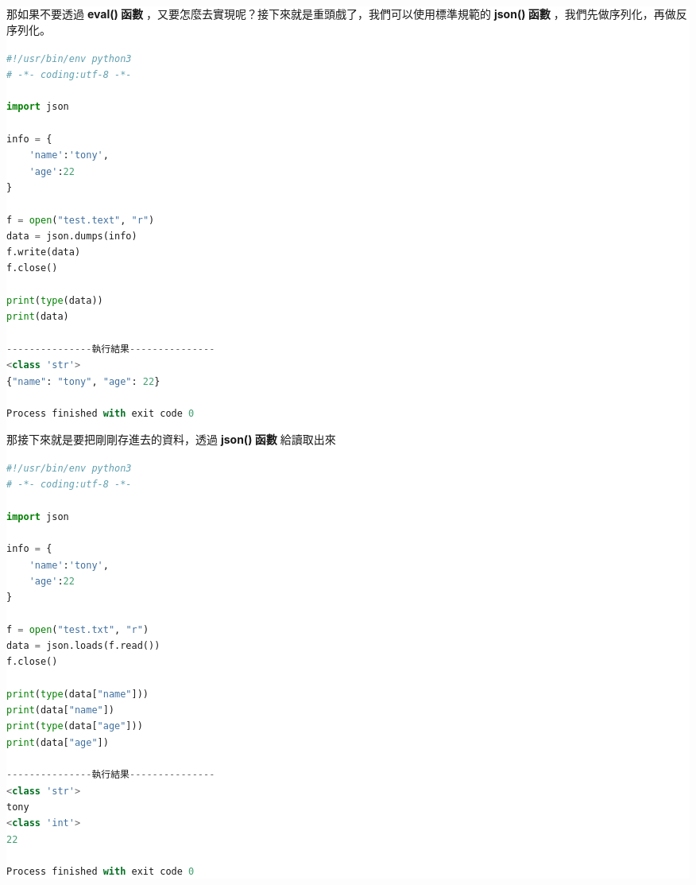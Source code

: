 那如果不要透過 **eval() 函數** ，又要怎麼去實現呢？接下來就是重頭戲了，我們可以使用標準規範的 **json() 函數** ，我們先做序列化，再做反序列化。

```python
#!/usr/bin/env python3
# -*- coding:utf-8 -*-

import json

info = {
    'name':'tony',
    'age':22
}

f = open("test.text", "r")
data = json.dumps(info)
f.write(data)
f.close()

print(type(data))
print(data)

---------------執行結果---------------
<class 'str'>
{"name": "tony", "age": 22}

Process finished with exit code 0
```

那接下來就是要把剛剛存進去的資料，透過 **json() 函數** 給讀取出來

```python
#!/usr/bin/env python3
# -*- coding:utf-8 -*-

import json

info = {
    'name':'tony',
    'age':22
}

f = open("test.txt", "r")
data = json.loads(f.read())
f.close()

print(type(data["name"]))
print(data["name"])
print(type(data["age"]))
print(data["age"])

---------------執行結果---------------
<class 'str'>
tony
<class 'int'>
22

Process finished with exit code 0
```
